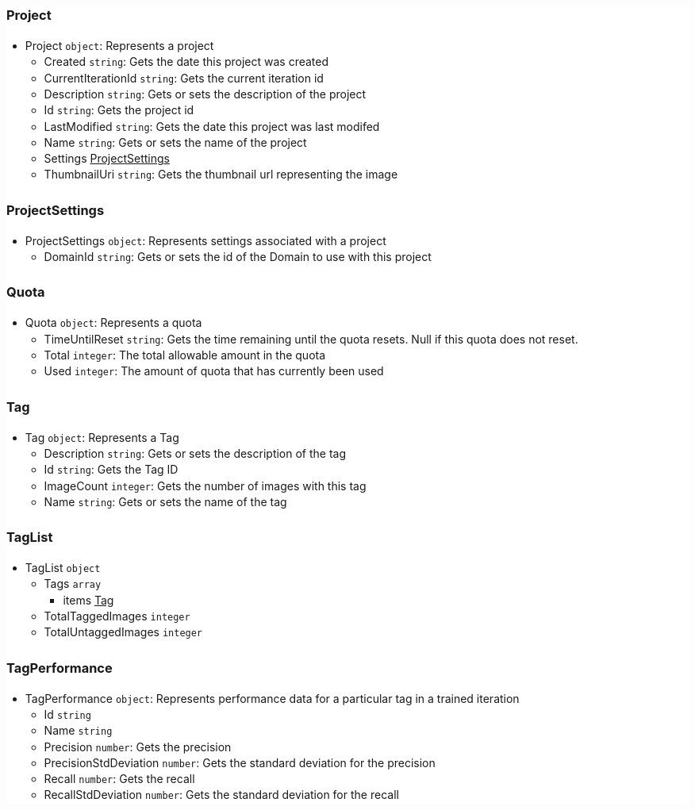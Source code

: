 ### Project
* Project `object`: Represents a project
  * Created `string`: Gets the date this project was created
  * CurrentIterationId `string`: Gets the current iteration id
  * Description `string`: Gets or sets the description of the project
  * Id `string`: Gets the project id
  * LastModified `string`: Gets the date this project was last modifed
  * Name `string`: Gets or sets the name of the project
  * Settings [ProjectSettings](#projectsettings)
  * ThumbnailUri `string`: Gets the thumbnail url representing the image

### ProjectSettings
* ProjectSettings `object`: Represents settings associated with a project
  * DomainId `string`: Gets or sets the id of the Domain to use with this project

### Quota
* Quota `object`: Represents a quota
  * TimeUntilReset `string`: Gets the time remaining until the quota resets. Null if this quota does not reset.
  * Total `integer`: The total allowable amount in the quota
  * Used `integer`: The amount of quota that has currently been used

### Tag
* Tag `object`: Represents a Tag
  * Description `string`: Gets or sets the description of the tag
  * Id `string`: Gets the Tag ID
  * ImageCount `integer`: Gets the number of images with this tag
  * Name `string`: Gets or sets the name of the tag

### TagList
* TagList `object`
  * Tags `array`
    * items [Tag](#tag)
  * TotalTaggedImages `integer`
  * TotalUntaggedImages `integer`

### TagPerformance
* TagPerformance `object`: Represents performance data for a particular tag in a trained iteration
  * Id `string`
  * Name `string`
  * Precision `number`: Gets the precision
  * PrecisionStdDeviation `number`: Gets the standard deviation for the precision
  * Recall `number`: Gets the recall
  * RecallStdDeviation `number`: Gets the standard deviation for the recall


